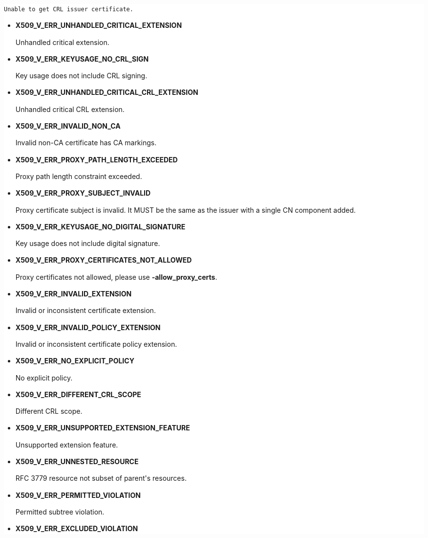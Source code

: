     Unable to get CRL issuer certificate.

- **X509\_V\_ERR\_UNHANDLED\_CRITICAL\_EXTENSION**

    Unhandled critical extension.

- **X509\_V\_ERR\_KEYUSAGE\_NO\_CRL\_SIGN**

    Key usage does not include CRL signing.

- **X509\_V\_ERR\_UNHANDLED\_CRITICAL\_CRL\_EXTENSION**

    Unhandled critical CRL extension.

- **X509\_V\_ERR\_INVALID\_NON\_CA**

    Invalid non-CA certificate has CA markings.

- **X509\_V\_ERR\_PROXY\_PATH\_LENGTH\_EXCEEDED**

    Proxy path length constraint exceeded.

- **X509\_V\_ERR\_PROXY\_SUBJECT\_INVALID**

    Proxy certificate subject is invalid.  It MUST be the same as the issuer
    with a single CN component added.

- **X509\_V\_ERR\_KEYUSAGE\_NO\_DIGITAL\_SIGNATURE**

    Key usage does not include digital signature.

- **X509\_V\_ERR\_PROXY\_CERTIFICATES\_NOT\_ALLOWED**

    Proxy certificates not allowed, please use **-allow\_proxy\_certs**.

- **X509\_V\_ERR\_INVALID\_EXTENSION**

    Invalid or inconsistent certificate extension.

- **X509\_V\_ERR\_INVALID\_POLICY\_EXTENSION**

    Invalid or inconsistent certificate policy extension.

- **X509\_V\_ERR\_NO\_EXPLICIT\_POLICY**

    No explicit policy.

- **X509\_V\_ERR\_DIFFERENT\_CRL\_SCOPE**

    Different CRL scope.

- **X509\_V\_ERR\_UNSUPPORTED\_EXTENSION\_FEATURE**

    Unsupported extension feature.

- **X509\_V\_ERR\_UNNESTED\_RESOURCE**

    RFC 3779 resource not subset of parent's resources.

- **X509\_V\_ERR\_PERMITTED\_VIOLATION**

    Permitted subtree violation.

- **X509\_V\_ERR\_EXCLUDED\_VIOLATION**
